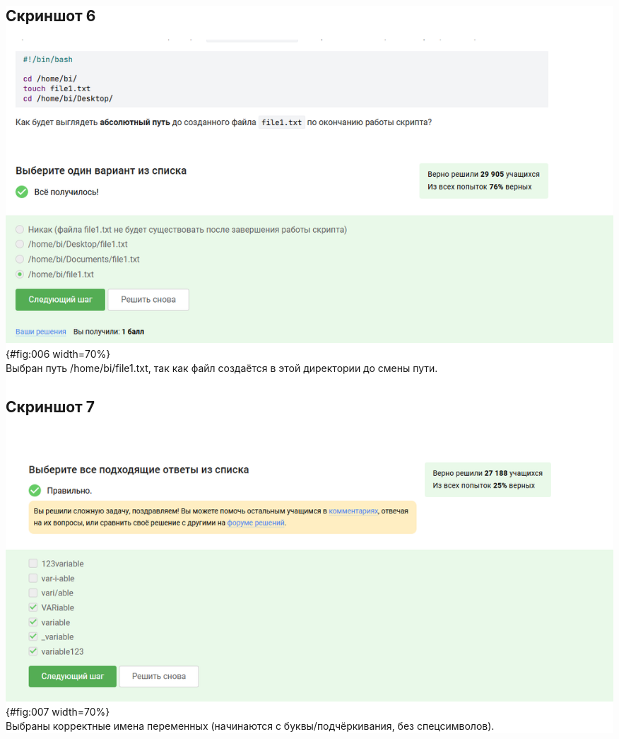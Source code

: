 
## Скриншот 6

![Скриншот 6](image/6.png){#fig:006 width=70%}  
Выбран путь /home/bi/file1.txt, так как файл создаётся в этой директории до смены пути.


## Скриншот 7

![Скриншот 7](image/7.png){#fig:007 width=70%}  
Выбраны корректные имена переменных (начинаются с буквы/подчёркивания, без спецсимволов).
